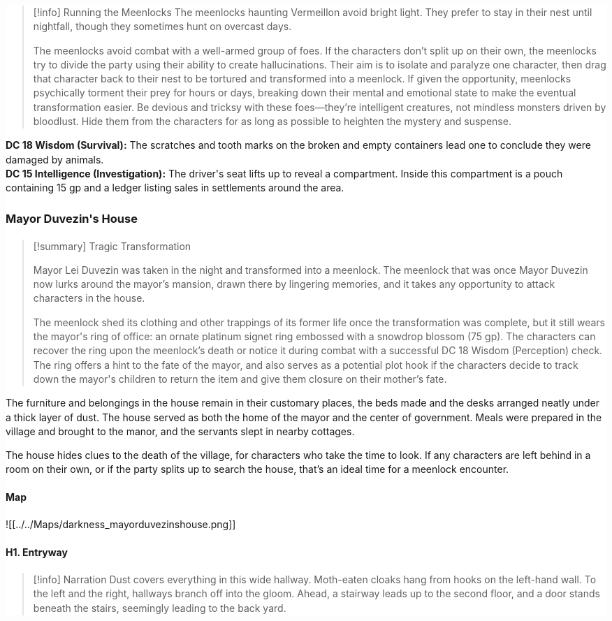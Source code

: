 > [!info] Running the Meenlocks
> The meenlocks haunting Vermeillon avoid bright light. They prefer to stay in their nest until nightfall, though they sometimes hunt on overcast days. 
> 
> The meenlocks avoid combat with a well-armed group of foes. If the characters don’t split up on their own, the meenlocks try to divide the party using their ability to create hallucinations. Their aim is to isolate and paralyze one character, then drag that character back to their nest to be tortured and transformed into a meenlock. If given the opportunity, meenlocks psychically torment their prey for hours or days, breaking down their mental and emotional state to make the eventual transformation easier. Be devious and tricksy with these foes—they’re intelligent creatures, not mindless monsters driven by bloodlust. Hide them from the characters for as long as possible to heighten the mystery and suspense.

**DC 18 Wisdom (Survival):** The scratches and tooth marks on the broken and empty containers lead one to conclude they were damaged by animals.  
**DC 15 Intelligence (Investigation):** The driver's seat lifts up to reveal a compartment. Inside this compartment is a pouch containing 15 gp and a ledger listing sales in settlements around the area.

### Mayor Duvezin's House

> [!summary] Tragic Transformation
> 
> Mayor Lei Duvezin was taken in the night and transformed into a meenlock. The meenlock that was once Mayor Duvezin now lurks around the mayor’s mansion, drawn there by lingering memories, and it takes any opportunity to attack characters in the house. 
> 
> The meenlock shed its clothing and other trappings of its former life once the transformation was complete, but it still wears the mayor's ring of office: an ornate platinum signet ring embossed with a snowdrop blossom (75 gp). The characters can recover the ring upon the meenlock’s death or notice it during combat with a successful DC 18 Wisdom (Perception) check. The ring offers a hint to the fate of the mayor, and also serves as a potential plot hook if the characters decide to track down the mayor's children to return the item and give them closure on their mother’s fate.

The furniture and belongings in the house remain in their customary places, the beds made and the desks arranged neatly under a thick layer of dust. The house served as both the home of the mayor and the center of government. Meals were prepared in the village and brought to the manor, and the servants slept in nearby cottages.  

The house hides clues to the death of the village, for characters who take the time to look. If any characters are left behind in a room on their own, or if the party splits up to search the house, that’s an ideal time for a meenlock encounter.

#### Map
![[../../Maps/darkness_mayorduvezinshouse.png]]

#### H1. Entryway

> [!info] Narration
> Dust covers everything in this wide hallway. Moth-eaten cloaks hang from hooks on the left-hand wall. To the left and the right, hallways branch off into the gloom. Ahead, a stairway leads up to the second floor, and a door stands beneath the stairs, seemingly leading to the back yard.
